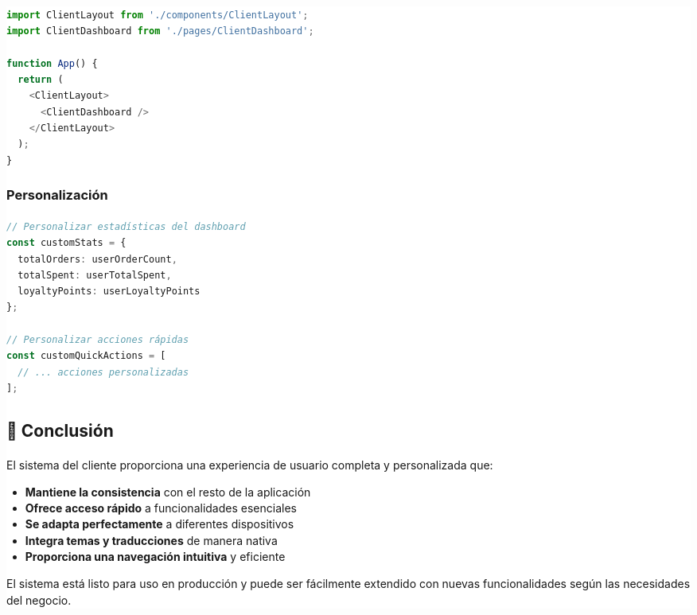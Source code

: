 ```typescript
import ClientLayout from './components/ClientLayout';
import ClientDashboard from './pages/ClientDashboard';

function App() {
  return (
    <ClientLayout>
      <ClientDashboard />
    </ClientLayout>
  );
}
```

### **Personalización**

```typescript
// Personalizar estadísticas del dashboard
const customStats = {
  totalOrders: userOrderCount,
  totalSpent: userTotalSpent,
  loyaltyPoints: userLoyaltyPoints
};

// Personalizar acciones rápidas
const customQuickActions = [
  // ... acciones personalizadas
];
```

## 🎉 Conclusión

El sistema del cliente proporciona una experiencia de usuario completa y personalizada que:

- **Mantiene la consistencia** con el resto de la aplicación
- **Ofrece acceso rápido** a funcionalidades esenciales
- **Se adapta perfectamente** a diferentes dispositivos
- **Integra temas y traducciones** de manera nativa
- **Proporciona una navegación intuitiva** y eficiente

El sistema está listo para uso en producción y puede ser fácilmente extendido con nuevas funcionalidades según las necesidades del negocio.
